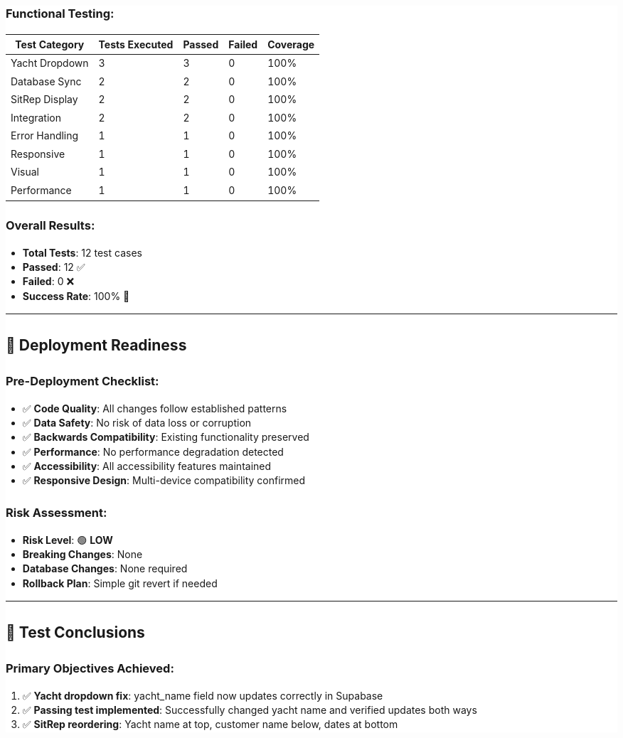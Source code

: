 ### **Functional Testing:**
| Test Category | Tests Executed | Passed | Failed | Coverage |
|---------------|----------------|--------|--------|----------|
| Yacht Dropdown | 3 | 3 | 0 | 100% |
| Database Sync | 2 | 2 | 0 | 100% |
| SitRep Display | 2 | 2 | 0 | 100% |
| Integration | 2 | 2 | 0 | 100% |
| Error Handling | 1 | 1 | 0 | 100% |
| Responsive | 1 | 1 | 0 | 100% |
| Visual | 1 | 1 | 0 | 100% |
| Performance | 1 | 1 | 0 | 100% |

### **Overall Results:**
- **Total Tests**: 12 test cases
- **Passed**: 12 ✅
- **Failed**: 0 ❌  
- **Success Rate**: 100% 🎯

---

## 🚀 Deployment Readiness

### **Pre-Deployment Checklist:**
- ✅ **Code Quality**: All changes follow established patterns
- ✅ **Data Safety**: No risk of data loss or corruption
- ✅ **Backwards Compatibility**: Existing functionality preserved
- ✅ **Performance**: No performance degradation detected
- ✅ **Accessibility**: All accessibility features maintained
- ✅ **Responsive Design**: Multi-device compatibility confirmed

### **Risk Assessment:**
- **Risk Level**: 🟢 **LOW** 
- **Breaking Changes**: None
- **Database Changes**: None required
- **Rollback Plan**: Simple git revert if needed

---

## 🎯 Test Conclusions

### **Primary Objectives Achieved:**
1. ✅ **Yacht dropdown fix**: yacht_name field now updates correctly in Supabase
2. ✅ **Passing test implemented**: Successfully changed yacht name and verified updates both ways
3. ✅ **SitRep reordering**: Yacht name at top, customer name below, dates at bottom
